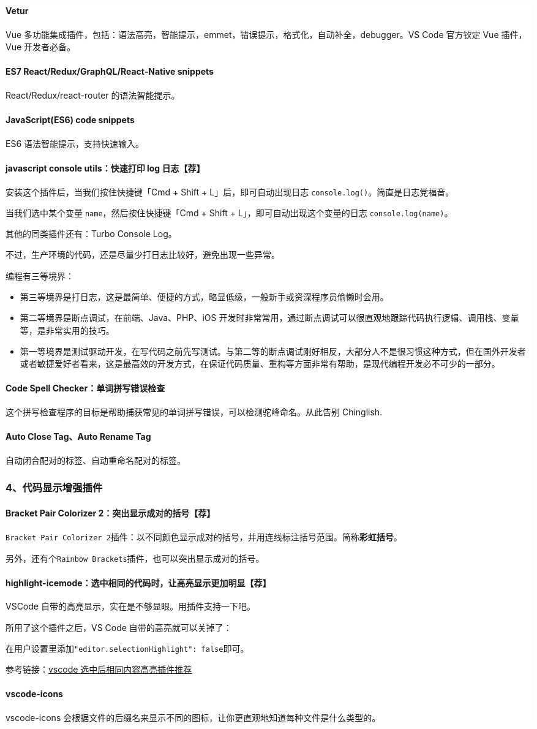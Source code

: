 #### Vetur

Vue 多功能集成插件，包括：语法高亮，智能提示，emmet，错误提示，格式化，自动补全，debugger。VS Code 官方钦定 Vue 插件，Vue 开发者必备。

#### ES7 React/Redux/GraphQL/React-Native snippets

React/Redux/react-router 的语法智能提示。

#### JavaScript(ES6) code snippets

ES6 语法智能提示，支持快速输入。

#### javascript console utils：快速打印 log 日志【荐】

安装这个插件后，当我们按住快捷键「Cmd + Shift + L」后，即可自动出现日志 `console.log()`。简直是日志党福音。

当我们选中某个变量 `name`，然后按住快捷键「Cmd + Shift + L」，即可自动出现这个变量的日志 `console.log(name)`。

其他的同类插件还有：Turbo Console Log。

不过，生产环境的代码，还是尽量少打日志比较好，避免出现一些异常。

编程有三等境界：

- 第三等境界是打日志，这是最简单、便捷的方式，略显低级，一般新手或资深程序员偷懒时会用。

- 第二等境界是断点调试，在前端、Java、PHP、iOS 开发时非常常用，通过断点调试可以很直观地跟踪代码执行逻辑、调用栈、变量等，是非常实用的技巧。

- 第一等境界是测试驱动开发，在写代码之前先写测试。与第二等的断点调试刚好相反，大部分人不是很习惯这种方式，但在国外开发者或者敏捷爱好者看来，这是最高效的开发方式，在保证代码质量、重构等方面非常有帮助，是现代编程开发必不可少的一部分。

#### Code Spell Checker：单词拼写错误检查

这个拼写检查程序的目标是帮助捕获常见的单词拼写错误，可以检测驼峰命名。从此告别 Chinglish.

#### Auto Close Tag、Auto Rename Tag

自动闭合配对的标签、自动重命名配对的标签。

### 4、代码显示增强插件

#### Bracket Pair Colorizer 2：突出显示成对的括号【荐】

`Bracket Pair Colorizer 2`插件：以不同颜色显示成对的括号，并用连线标注括号范围。简称**彩虹括号**。

另外，还有个`Rainbow Brackets`插件，也可以突出显示成对的括号。

#### highlight-icemode：选中相同的代码时，让高亮显示更加明显【荐】

VSCode 自带的高亮显示，实在是不够显眼。用插件支持一下吧。

所用了这个插件之后，VS Code 自带的高亮就可以关掉了：

在用户设置里添加`"editor.selectionHighlight": false`即可。

参考链接：[vscode 选中后相同内容高亮插件推荐](https://blog.csdn.net/palmer_kai/article/details/79548164)

#### vscode-icons

vscode-icons 会根据文件的后缀名来显示不同的图标，让你更直观地知道每种文件是什么类型的。
